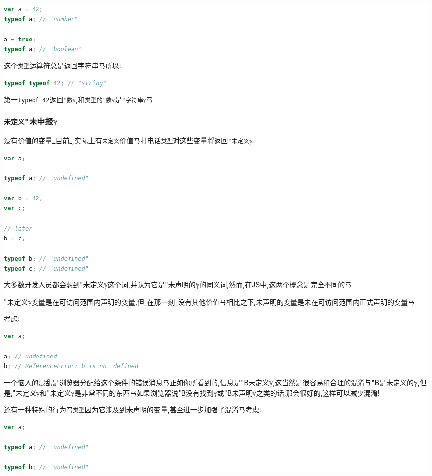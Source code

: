 ```js
var a = 42;
typeof a; // "number"

a = true;
typeof a; // "boolean"
```

这个`类型`运算符总是返回字符串ㄢ所以: 

```js
typeof typeof 42; // "string"
```

第一`typeof 42`返回`"数ℽ`,和`类型的"数ℽ`是`"字符串ℽ`ㄢ

### `未定义`"未申报ℽ

没有价值的变量_目前_,实际上有`未定义`价值ㄢ打电话`类型`对这些变量将返回`"未定义ℽ`: 

```js
var a;

typeof a; // "undefined"

var b = 42;
var c;

// later
b = c;

typeof b; // "undefined"
typeof c; // "undefined"
```

大多数开发人员都会想到"未定义ℽ这个词,并认为它是"未声明的ℽ的同义词,然而,在JS中,这两个概念是完全不同的ㄢ

"未定义ℽ变量是在可访问范围内声明的变量,但_在那一刻_没有其他价值ㄢ相比之下,未声明的变量是未在可访问范围内正式声明的变量ㄢ

考虑: 

```js
var a;

a; // undefined
b; // ReferenceError: b is not defined
```

一个恼人的混乱是浏览器分配给这个条件的错误消息ㄢ正如你所看到的,信息是"B未定义ℽ,这当然是很容易和合理的混淆与"B是未定义的ℽ,但是,"未定义ℽ和"未定义ℽ是非常不同的东西ㄢ如果浏览器说"B没有找到ℽ或"B未声明ℽ之类的话,那会很好的,这样可以减少混淆!

还有一种特殊的行为ㄢ`类型`因为它涉及到未声明的变量,甚至进一步加强了混淆ㄢ考虑: 

```js
var a;

typeof a; // "undefined"

typeof b; // "undefined"
```
